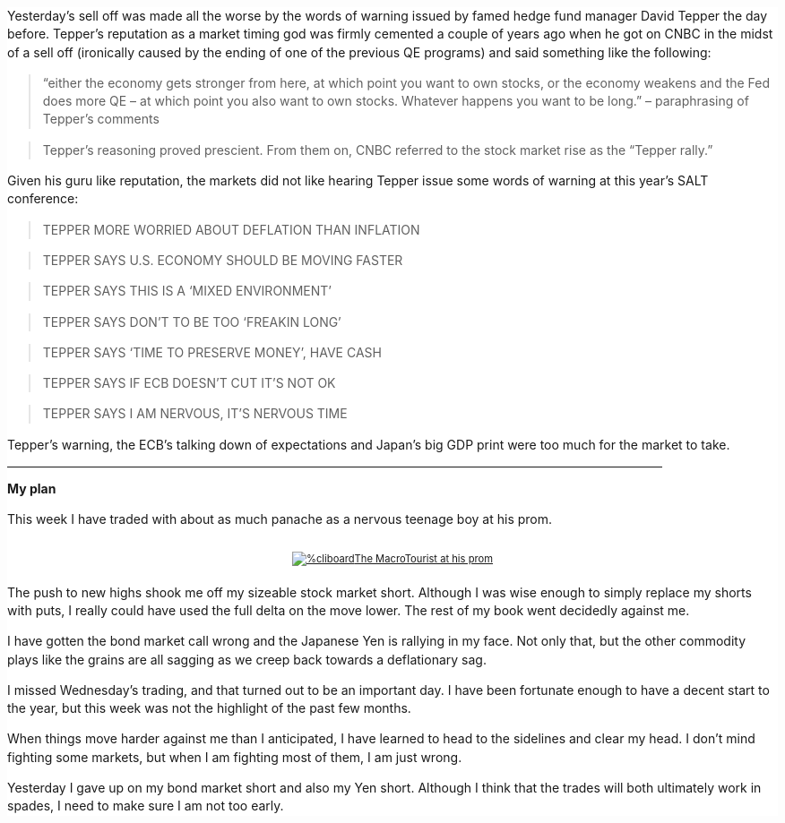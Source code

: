 Yesterday&#8217;s sell off was made all the worse by the words of warning issued by famed hedge fund manager David Tepper the day before. Tepper&#8217;s reputation as a market timing god was firmly cemented a couple of years ago when he got on CNBC in the midst of a sell off (ironically caused by the ending of one of the previous QE programs) and said something like the following:

> &#8220;either the economy gets stronger from here, at which point you want to own stocks, or the economy weakens and the Fed does more QE &#8211; at which point you also want to own stocks. Whatever happens you want to be long.&#8221; &#8211; paraphrasing of Tepper&#8217;s comments
  
> Tepper&#8217;s reasoning proved prescient. From them on, CNBC referred to the stock market rise as the &#8220;Tepper rally.&#8221;

Given his guru like reputation, the markets did not like hearing Tepper issue some words of warning at this year&#8217;s SALT conference:

> TEPPER MORE WORRIED ABOUT DEFLATION THAN INFLATION
  
> TEPPER SAYS U.S. ECONOMY SHOULD BE MOVING FASTER
  
> TEPPER SAYS THIS IS A ‘MIXED ENVIRONMENT’
  
> TEPPER SAYS DON’T TO BE TOO ‘FREAKIN LONG’
  
> TEPPER SAYS ‘TIME TO PRESERVE MONEY’, HAVE CASH
  
> TEPPER SAYS IF ECB DOESN’T CUT IT’S NOT OK
  
> TEPPER SAYS I AM NERVOUS, IT’S NERVOUS TIME

Tepper&#8217;s warning, the ECB&#8217;s talking down of expectations and Japan&#8217;s big GDP print were too much for the market to take. 

<hr size="3" width="85%" />

**My plan** 

This week I have traded with about as much panache as a nervous teenage boy at his prom.

<div style="width: image width px; font-size: 80%; text-align: center;">
  <a href="http://themacrotourist.com/pictures/Azure/PromMay1614.png"><img class="size-full wp-image-14271" style="padding-top: 1.0em;padding-bottom: 0.5em;" alt="%cliboard" src="http://themacrotourist.com/pictures/Azure/PromMay1614.png" width="500" height="666" />The MacroTourist at his prom</a>
</div>

The push to new highs shook me off my sizeable stock market short. Although I was wise enough to simply replace my shorts with puts, I really could have used the full delta on the move lower. The rest of my book went decidedly against me.

I have gotten the bond market call wrong and the Japanese Yen is rallying in my face. Not only that, but the other commodity plays like the grains are all sagging as we creep back towards a deflationary sag.

I missed Wednesday&#8217;s trading, and that turned out to be an important day. I have been fortunate enough to have a decent start to the year, but this week was not the highlight of the past few months.

When things move harder against me than I anticipated, I have learned to head to the sidelines and clear my head. I don&#8217;t mind fighting some markets, but when I am fighting most of them, I am just wrong. 

Yesterday I gave up on my bond market short and also my Yen short. Although I think that the trades will both ultimately work in spades, I need to make sure I am not too early. 
